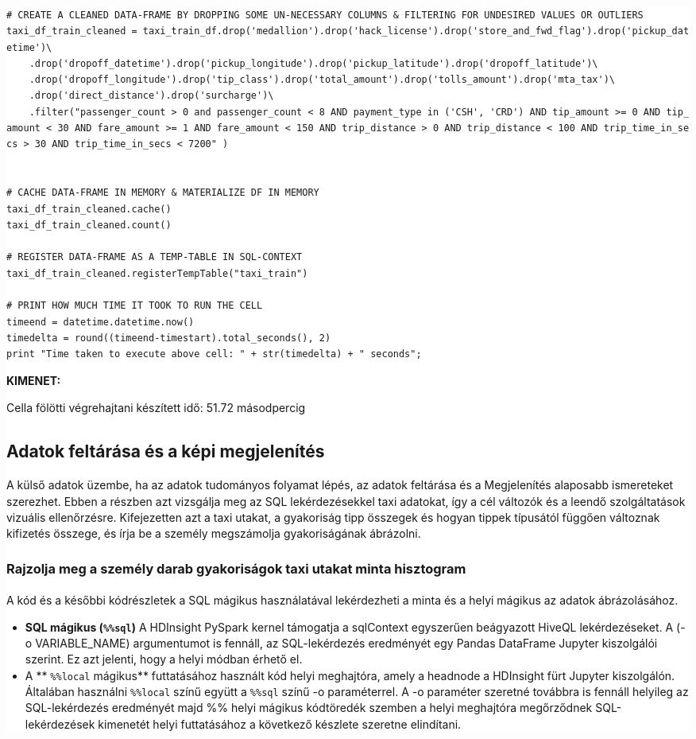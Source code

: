     # CREATE A CLEANED DATA-FRAME BY DROPPING SOME UN-NECESSARY COLUMNS & FILTERING FOR UNDESIRED VALUES OR OUTLIERS
    taxi_df_train_cleaned = taxi_train_df.drop('medallion').drop('hack_license').drop('store_and_fwd_flag').drop('pickup_datetime')\
        .drop('dropoff_datetime').drop('pickup_longitude').drop('pickup_latitude').drop('dropoff_latitude')\
        .drop('dropoff_longitude').drop('tip_class').drop('total_amount').drop('tolls_amount').drop('mta_tax')\
        .drop('direct_distance').drop('surcharge')\
        .filter("passenger_count > 0 and passenger_count < 8 AND payment_type in ('CSH', 'CRD') AND tip_amount >= 0 AND tip_amount < 30 AND fare_amount >= 1 AND fare_amount < 150 AND trip_distance > 0 AND trip_distance < 100 AND trip_time_in_secs > 30 AND trip_time_in_secs < 7200" )

    
    # CACHE DATA-FRAME IN MEMORY & MATERIALIZE DF IN MEMORY
    taxi_df_train_cleaned.cache()
    taxi_df_train_cleaned.count()
    
    # REGISTER DATA-FRAME AS A TEMP-TABLE IN SQL-CONTEXT
    taxi_df_train_cleaned.registerTempTable("taxi_train")
    
    # PRINT HOW MUCH TIME IT TOOK TO RUN THE CELL
    timeend = datetime.datetime.now()
    timedelta = round((timeend-timestart).total_seconds(), 2) 
    print "Time taken to execute above cell: " + str(timedelta) + " seconds";

**KIMENET:**

Cella fölötti végrehajtani készített idő: 51.72 másodpercig


## <a name="data-exploration--visualization"></a>Adatok feltárása és a képi megjelenítés

A külső adatok üzembe, ha az adatok tudományos folyamat lépés, az adatok feltárása és a Megjelenítés alaposabb ismereteket szerezhet. Ebben a részben azt vizsgálja meg az SQL lekérdezésekkel taxi adatokat, így a cél változók és a leendő szolgáltatások vizuális ellenőrzésre. Kifejezetten azt a taxi utakat, a gyakoriság tipp összegek és hogyan tippek típusától függően változnak kifizetés összege, és írja be a személy megszámolja gyakoriságának ábrázolni.

### <a name="plot-a-histogram-of-passenger-count-frequencies-in-the-sample-of-taxi-trips"></a>Rajzolja meg a személy darab gyakoriságok taxi utakat minta hisztogram

A kód és a későbbi kódrészletek a SQL mágikus használatával lekérdezheti a minta és a helyi mágikus az adatok ábrázolásához.

- **SQL mágikus (`%%sql`)** A HDInsight PySpark kernel támogatja a sqlContext egyszerűen beágyazott HiveQL lekérdezéseket. A (-o VARIABLE_NAME) argumentumot is fennáll, az SQL-lekérdezés eredményét egy Pandas DataFrame Jupyter kiszolgálói szerint. Ez azt jelenti, hogy a helyi módban érhető el.
- A ** `%%local` mágikus** futtatásához használt kód helyi meghajtóra, amely a headnode a HDInsight fürt Jupyter kiszolgálón. Általában használni `%%local` színű együtt a `%%sql` színű -o paraméterrel. A -o paraméter szeretné továbbra is fennáll helyileg az SQL-lekérdezés eredményét majd %% helyi mágikus kódtöredék szemben a helyi meghajtóra megőrződnek SQL-lekérdezések kimenetét helyi futtatásához a következő készlete szeretne elindítani.
